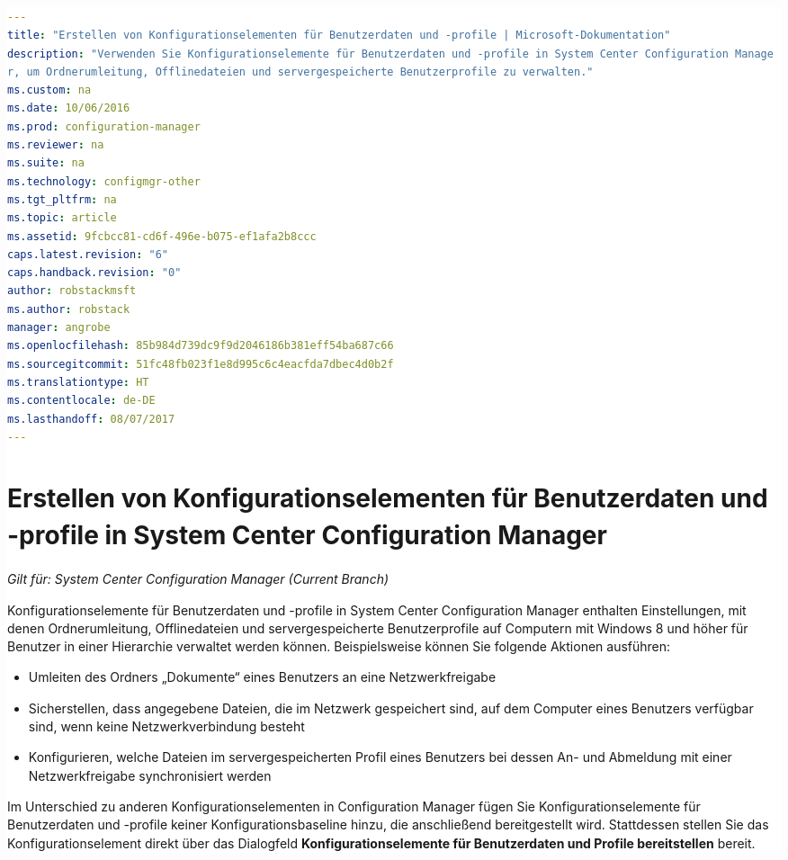 ```yaml
---
title: "Erstellen von Konfigurationselementen für Benutzerdaten und -profile | Microsoft-Dokumentation"
description: "Verwenden Sie Konfigurationselemente für Benutzerdaten und -profile in System Center Configuration Manager, um Ordnerumleitung, Offlinedateien und servergespeicherte Benutzerprofile zu verwalten."
ms.custom: na
ms.date: 10/06/2016
ms.prod: configuration-manager
ms.reviewer: na
ms.suite: na
ms.technology: configmgr-other
ms.tgt_pltfrm: na
ms.topic: article
ms.assetid: 9fcbcc81-cd6f-496e-b075-ef1afa2b8ccc
caps.latest.revision: "6"
caps.handback.revision: "0"
author: robstackmsft
ms.author: robstack
manager: angrobe
ms.openlocfilehash: 85b984d739dc9f9d2046186b381eff54ba687c66
ms.sourcegitcommit: 51fc48fb023f1e8d995c6c4eacfda7dbec4d0b2f
ms.translationtype: HT
ms.contentlocale: de-DE
ms.lasthandoff: 08/07/2017
---
```

# <a name="create-user-data-and-profiles-configuration-items-in-system-center-configuration-manager"></a>Erstellen von Konfigurationselementen für Benutzerdaten und -profile in System Center Configuration Manager

*Gilt für: System Center Configuration Manager (Current Branch)*

Konfigurationselemente für Benutzerdaten und -profile in System Center Configuration Manager enthalten Einstellungen, mit denen Ordnerumleitung, Offlinedateien und servergespeicherte Benutzerprofile auf Computern mit Windows 8 und höher für Benutzer in einer Hierarchie verwaltet werden können. Beispielsweise können Sie folgende Aktionen ausführen:  

-   Umleiten des Ordners „Dokumente“ eines Benutzers an eine Netzwerkfreigabe  

-   Sicherstellen, dass angegebene Dateien, die im Netzwerk gespeichert sind, auf dem Computer eines Benutzers verfügbar sind, wenn keine Netzwerkverbindung besteht  

-   Konfigurieren, welche Dateien im servergespeicherten Profil eines Benutzers bei dessen An- und Abmeldung mit einer Netzwerkfreigabe synchronisiert werden  

 Im Unterschied zu anderen Konfigurationselementen in Configuration Manager fügen Sie Konfigurationselemente für Benutzerdaten und -profile keiner Konfigurationsbaseline hinzu, die anschließend bereitgestellt wird. Stattdessen stellen Sie das Konfigurationselement direkt über das Dialogfeld **Konfigurationselemente für Benutzerdaten und Profile bereitstellen** bereit.  

